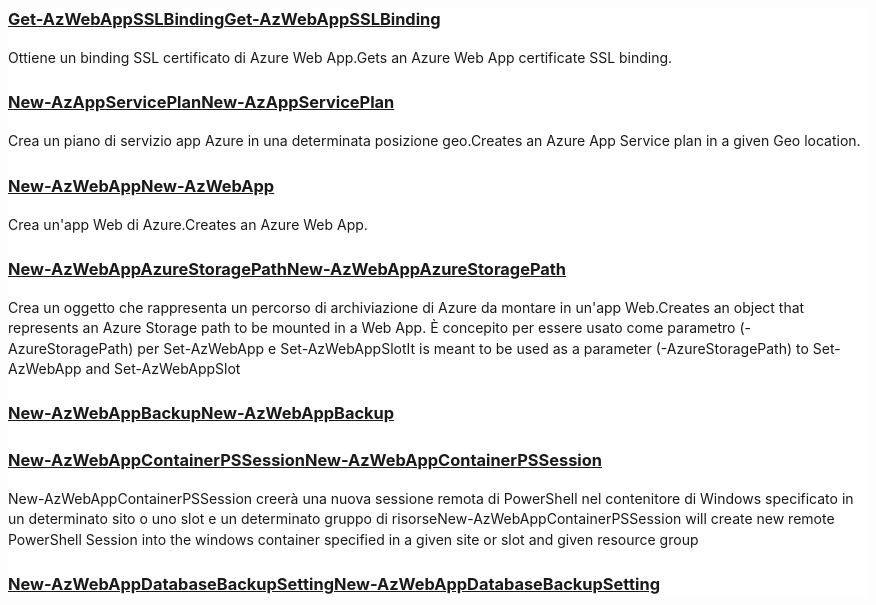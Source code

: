 ### [<span data-ttu-id="f8eb0-136">Get-AzWebAppSSLBinding</span><span class="sxs-lookup"><span data-stu-id="f8eb0-136">Get-AzWebAppSSLBinding</span></span>](Get-AzWebAppSSLBinding.md)
<span data-ttu-id="f8eb0-137">Ottiene un binding SSL certificato di Azure Web App.</span><span class="sxs-lookup"><span data-stu-id="f8eb0-137">Gets an Azure Web App certificate SSL binding.</span></span>

### [<span data-ttu-id="f8eb0-138">New-AzAppServicePlan</span><span class="sxs-lookup"><span data-stu-id="f8eb0-138">New-AzAppServicePlan</span></span>](New-AzAppServicePlan.md)
<span data-ttu-id="f8eb0-139">Crea un piano di servizio app Azure in una determinata posizione geo.</span><span class="sxs-lookup"><span data-stu-id="f8eb0-139">Creates an Azure App Service plan in a given Geo location.</span></span>

### [<span data-ttu-id="f8eb0-140">New-AzWebApp</span><span class="sxs-lookup"><span data-stu-id="f8eb0-140">New-AzWebApp</span></span>](New-AzWebApp.md)
<span data-ttu-id="f8eb0-141">Crea un'app Web di Azure.</span><span class="sxs-lookup"><span data-stu-id="f8eb0-141">Creates an Azure Web App.</span></span>

### [<span data-ttu-id="f8eb0-142">New-AzWebAppAzureStoragePath</span><span class="sxs-lookup"><span data-stu-id="f8eb0-142">New-AzWebAppAzureStoragePath</span></span>](New-AzWebAppAzureStoragePath.md)
<span data-ttu-id="f8eb0-143">Crea un oggetto che rappresenta un percorso di archiviazione di Azure da montare in un'app Web.</span><span class="sxs-lookup"><span data-stu-id="f8eb0-143">Creates an object that represents an Azure Storage path to be mounted in a Web App.</span></span> <span data-ttu-id="f8eb0-144">È concepito per essere usato come parametro (-AzureStoragePath) per Set-AzWebApp e Set-AzWebAppSlot</span><span class="sxs-lookup"><span data-stu-id="f8eb0-144">It is meant to be used as a parameter (-AzureStoragePath) to Set-AzWebApp and Set-AzWebAppSlot</span></span>

### [<span data-ttu-id="f8eb0-145">New-AzWebAppBackup</span><span class="sxs-lookup"><span data-stu-id="f8eb0-145">New-AzWebAppBackup</span></span>](New-AzWebAppBackup.md)


### [<span data-ttu-id="f8eb0-146">New-AzWebAppContainerPSSession</span><span class="sxs-lookup"><span data-stu-id="f8eb0-146">New-AzWebAppContainerPSSession</span></span>](New-AzWebAppContainerPSSession.md)
<span data-ttu-id="f8eb0-147">New-AzWebAppContainerPSSession creerà una nuova sessione remota di PowerShell nel contenitore di Windows specificato in un determinato sito o uno slot e un determinato gruppo di risorse</span><span class="sxs-lookup"><span data-stu-id="f8eb0-147">New-AzWebAppContainerPSSession will create new remote PowerShell Session into the windows container specified in a given site or slot and given resource group</span></span>

### [<span data-ttu-id="f8eb0-148">New-AzWebAppDatabaseBackupSetting</span><span class="sxs-lookup"><span data-stu-id="f8eb0-148">New-AzWebAppDatabaseBackupSetting</span></span>](New-AzWebAppDatabaseBackupSetting.md)
